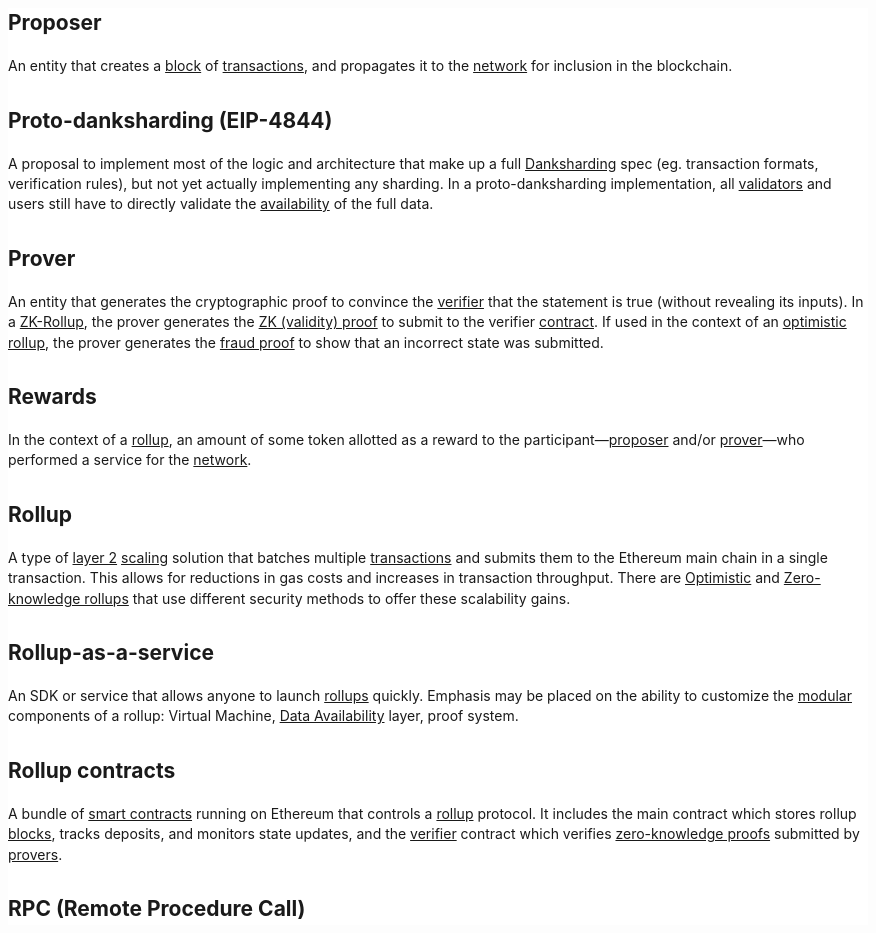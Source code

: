 ## Proposer

An entity that creates a [block](#block) of [transactions](#transaction), and propagates it to the [network](#network) for inclusion in the blockchain.

## Proto-danksharding (EIP-4844)

A proposal to implement most of the logic and architecture that make up a full [Danksharding](#Danksharding) spec (eg. transaction formats, verification rules), but not yet actually implementing any sharding. In a proto-danksharding implementation, all [validators](#Validator) and users still have to directly validate the [availability](#Data-availability) of the full data.

## Prover

An entity that generates the cryptographic proof to convince the [verifier](#verifier) that the statement is true (without revealing its inputs). In a [ZK-Rollup](#ZK-Rollup), the prover generates the [ZK (validity) proof](#Validity-proof) to submit to the verifier [contract](#Smart-contract).
If used in the context of an [optimistic rollup](#optimistic-rollup), the prover generates the [fraud proof](#fraud-proof) to show that an incorrect state was submitted.

## Rewards

In the context of a [rollup](#rollup), an amount of some token allotted as a reward to the participant—[proposer](#proposer) and/or [prover](#prover)—who performed a service for the [network](#network).

## Rollup

A type of [layer 2](#Layer-2) [scaling](#Scalability) solution that batches multiple [transactions](#Transaction) and submits them to the Ethereum main chain in a single transaction. This allows for reductions in gas costs and increases in transaction throughput. There are [Optimistic](#Optimistic-rollup) and [Zero-knowledge rollups](#ZK-Rollup) that use different security methods to offer these scalability gains.

## Rollup-as-a-service

An SDK or service that allows anyone to launch [rollups](#rollup) quickly. Emphasis may be placed on the ability to customize the [modular](#Modular-blockchains) components of a rollup: Virtual Machine, [Data Availability](#Data-availability) layer, proof system.

## Rollup contracts

A bundle of [smart contracts](#Smart-contract) running on Ethereum that controls a [rollup](#rollup) protocol. It includes the main contract which stores rollup [blocks](#block), tracks deposits, and monitors state updates, and the [verifier](#verifier) contract which verifies [zero-knowledge proofs](#Zero-knowledge-proof-(ZKP)) submitted by [provers](#prover).

## RPC (Remote Procedure Call)
